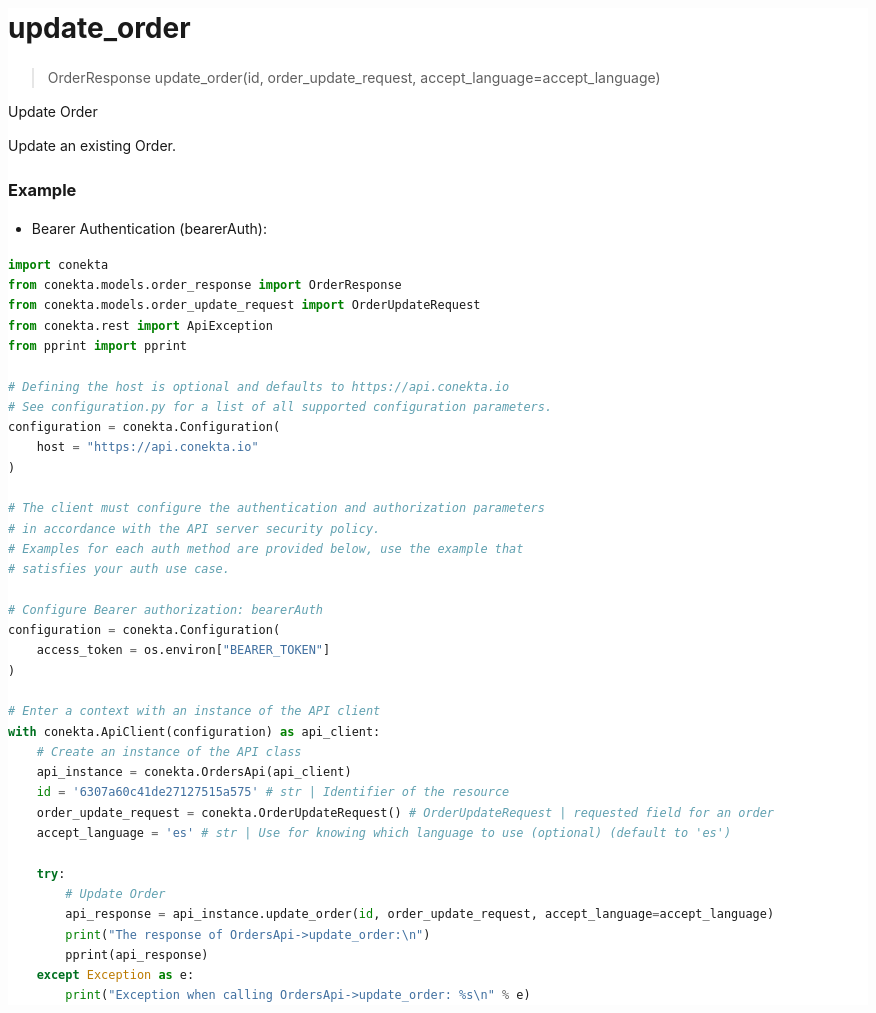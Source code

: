 # **update_order**
> OrderResponse update_order(id, order_update_request, accept_language=accept_language)

Update Order

Update an existing Order.

### Example

* Bearer Authentication (bearerAuth):

```python
import conekta
from conekta.models.order_response import OrderResponse
from conekta.models.order_update_request import OrderUpdateRequest
from conekta.rest import ApiException
from pprint import pprint

# Defining the host is optional and defaults to https://api.conekta.io
# See configuration.py for a list of all supported configuration parameters.
configuration = conekta.Configuration(
    host = "https://api.conekta.io"
)

# The client must configure the authentication and authorization parameters
# in accordance with the API server security policy.
# Examples for each auth method are provided below, use the example that
# satisfies your auth use case.

# Configure Bearer authorization: bearerAuth
configuration = conekta.Configuration(
    access_token = os.environ["BEARER_TOKEN"]
)

# Enter a context with an instance of the API client
with conekta.ApiClient(configuration) as api_client:
    # Create an instance of the API class
    api_instance = conekta.OrdersApi(api_client)
    id = '6307a60c41de27127515a575' # str | Identifier of the resource
    order_update_request = conekta.OrderUpdateRequest() # OrderUpdateRequest | requested field for an order
    accept_language = 'es' # str | Use for knowing which language to use (optional) (default to 'es')

    try:
        # Update Order
        api_response = api_instance.update_order(id, order_update_request, accept_language=accept_language)
        print("The response of OrdersApi->update_order:\n")
        pprint(api_response)
    except Exception as e:
        print("Exception when calling OrdersApi->update_order: %s\n" % e)
```
